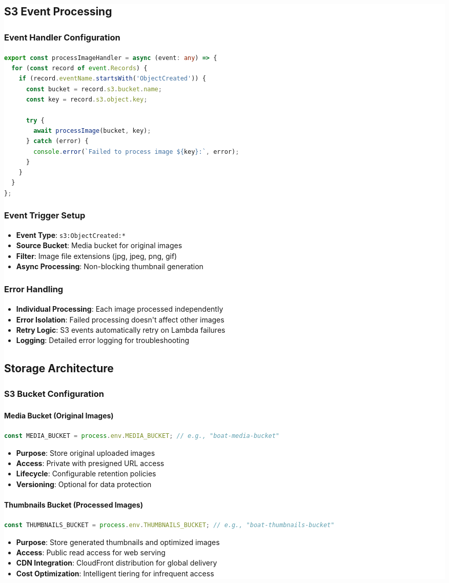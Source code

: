 ## S3 Event Processing

### Event Handler Configuration
```typescript
export const processImageHandler = async (event: any) => {
  for (const record of event.Records) {
    if (record.eventName.startsWith('ObjectCreated')) {
      const bucket = record.s3.bucket.name;
      const key = record.s3.object.key;
      
      try {
        await processImage(bucket, key);
      } catch (error) {
        console.error(`Failed to process image ${key}:`, error);
      }
    }
  }
};
```

### Event Trigger Setup
- **Event Type**: `s3:ObjectCreated:*`
- **Source Bucket**: Media bucket for original images
- **Filter**: Image file extensions (jpg, jpeg, png, gif)
- **Async Processing**: Non-blocking thumbnail generation

### Error Handling
- **Individual Processing**: Each image processed independently
- **Error Isolation**: Failed processing doesn't affect other images
- **Retry Logic**: S3 events automatically retry on Lambda failures
- **Logging**: Detailed error logging for troubleshooting

## Storage Architecture

### S3 Bucket Configuration

#### Media Bucket (Original Images)
```typescript
const MEDIA_BUCKET = process.env.MEDIA_BUCKET; // e.g., "boat-media-bucket"
```
- **Purpose**: Store original uploaded images
- **Access**: Private with presigned URL access
- **Lifecycle**: Configurable retention policies
- **Versioning**: Optional for data protection

#### Thumbnails Bucket (Processed Images)
```typescript
const THUMBNAILS_BUCKET = process.env.THUMBNAILS_BUCKET; // e.g., "boat-thumbnails-bucket"
```
- **Purpose**: Store generated thumbnails and optimized images
- **Access**: Public read access for web serving
- **CDN Integration**: CloudFront distribution for global delivery
- **Cost Optimization**: Intelligent tiering for infrequent access
